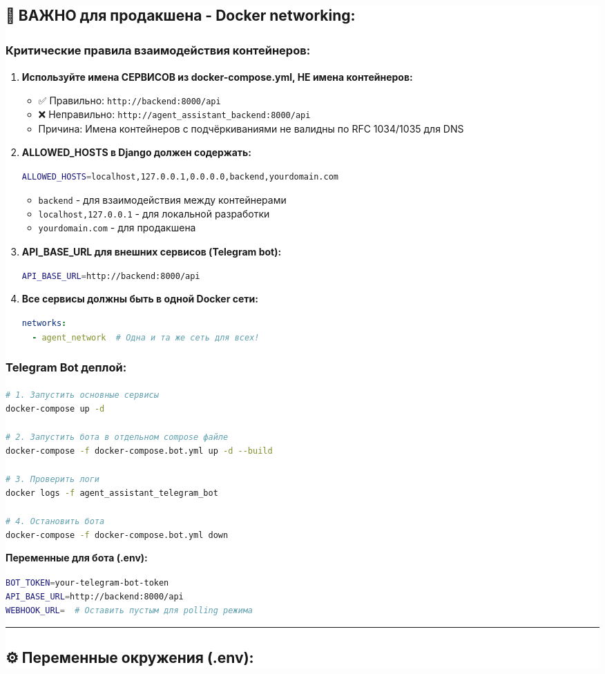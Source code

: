 
## 🚨 **ВАЖНО для продакшена - Docker networking:**

### **Критические правила взаимодействия контейнеров:**

1. **Используйте имена СЕРВИСОВ из docker-compose.yml, НЕ имена контейнеров:**
   - ✅ Правильно: `http://backend:8000/api`
   - ❌ Неправильно: `http://agent_assistant_backend:8000/api`
   - Причина: Имена контейнеров с подчёркиваниями не валидны по RFC 1034/1035 для DNS

2. **ALLOWED_HOSTS в Django должен содержать:**
   ```bash
   ALLOWED_HOSTS=localhost,127.0.0.1,0.0.0.0,backend,yourdomain.com
   ```
   - `backend` - для взаимодействия между контейнерами
   - `localhost,127.0.0.1` - для локальной разработки
   - `yourdomain.com` - для продакшена

3. **API_BASE_URL для внешних сервисов (Telegram bot):**
   ```bash
   API_BASE_URL=http://backend:8000/api
   ```

4. **Все сервисы должны быть в одной Docker сети:**
   ```yaml
   networks:
     - agent_network  # Одна и та же сеть для всех!
   ```

### **Telegram Bot деплой:**

```bash
# 1. Запустить основные сервисы
docker-compose up -d

# 2. Запустить бота в отдельном compose файле
docker-compose -f docker-compose.bot.yml up -d --build

# 3. Проверить логи
docker logs -f agent_assistant_telegram_bot

# 4. Остановить бота
docker-compose -f docker-compose.bot.yml down
```

**Переменные для бота (.env):**
```bash
BOT_TOKEN=your-telegram-bot-token
API_BASE_URL=http://backend:8000/api
WEBHOOK_URL=  # Оставить пустым для polling режима
```

---

## ⚙️ **Переменные окружения (.env):**

